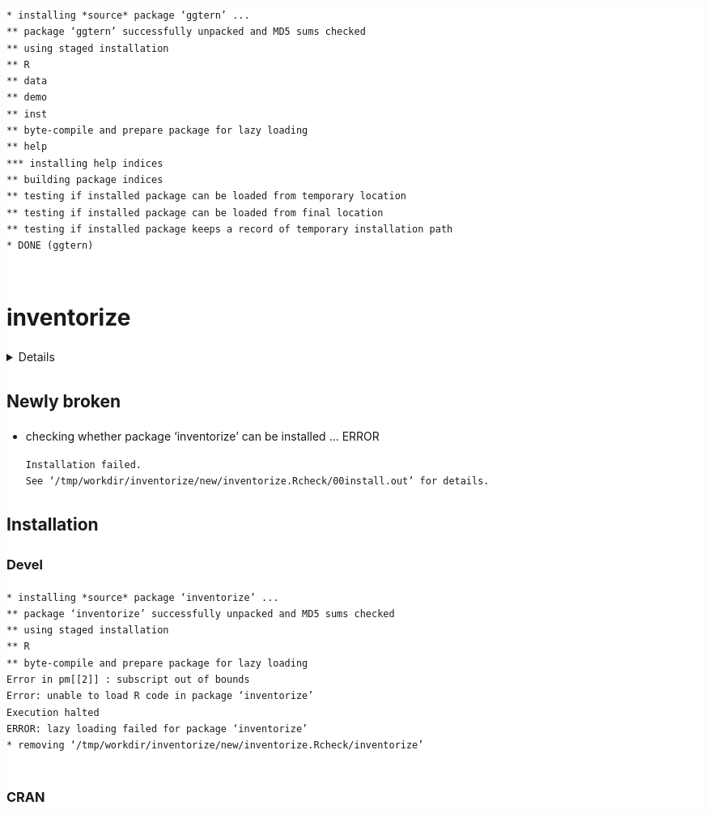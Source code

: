 ```
* installing *source* package ‘ggtern’ ...
** package ‘ggtern’ successfully unpacked and MD5 sums checked
** using staged installation
** R
** data
** demo
** inst
** byte-compile and prepare package for lazy loading
** help
*** installing help indices
** building package indices
** testing if installed package can be loaded from temporary location
** testing if installed package can be loaded from final location
** testing if installed package keeps a record of temporary installation path
* DONE (ggtern)


```
# inventorize

<details></details>

## Newly broken

*   checking whether package ‘inventorize’ can be installed ... ERROR
    ```
    Installation failed.
    See ‘/tmp/workdir/inventorize/new/inventorize.Rcheck/00install.out’ for details.
    ```

## Installation

### Devel

```
* installing *source* package ‘inventorize’ ...
** package ‘inventorize’ successfully unpacked and MD5 sums checked
** using staged installation
** R
** byte-compile and prepare package for lazy loading
Error in pm[[2]] : subscript out of bounds
Error: unable to load R code in package ‘inventorize’
Execution halted
ERROR: lazy loading failed for package ‘inventorize’
* removing ‘/tmp/workdir/inventorize/new/inventorize.Rcheck/inventorize’


```
### CRAN

